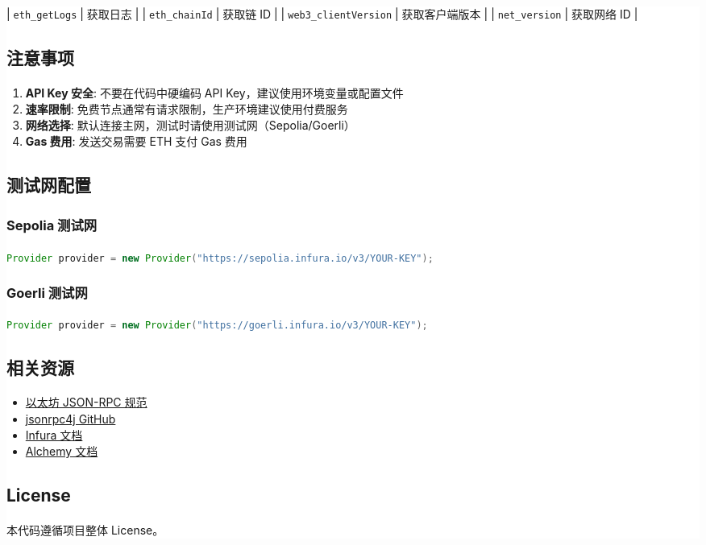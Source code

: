 | `eth_getLogs` | 获取日志 |
| `eth_chainId` | 获取链 ID |
| `web3_clientVersion` | 获取客户端版本 |
| `net_version` | 获取网络 ID |

## 注意事项

1. **API Key 安全**: 不要在代码中硬编码 API Key，建议使用环境变量或配置文件
2. **速率限制**: 免费节点通常有请求限制，生产环境建议使用付费服务
3. **网络选择**: 默认连接主网，测试时请使用测试网（Sepolia/Goerli）
4. **Gas 费用**: 发送交易需要 ETH 支付 Gas 费用

## 测试网配置

### Sepolia 测试网
```java
Provider provider = new Provider("https://sepolia.infura.io/v3/YOUR-KEY");
```

### Goerli 测试网
```java
Provider provider = new Provider("https://goerli.infura.io/v3/YOUR-KEY");
```

## 相关资源

- [以太坊 JSON-RPC 规范](https://ethereum.org/en/developers/docs/apis/json-rpc/)
- [jsonrpc4j GitHub](https://github.com/briandilley/jsonrpc4j)
- [Infura 文档](https://docs.infura.io/)
- [Alchemy 文档](https://docs.alchemy.com/)

## License

本代码遵循项目整体 License。
